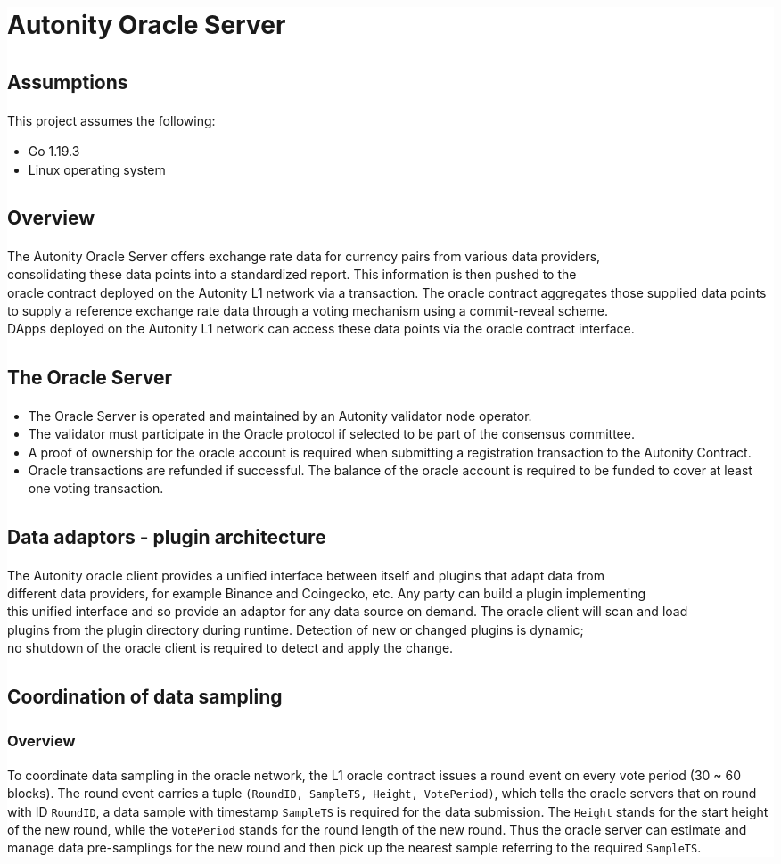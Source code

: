 
# Autonity Oracle Server

## Assumptions

This project assumes the following:

* Go 1.19.3
* Linux operating system

## Overview

The Autonity Oracle Server offers exchange rate data for currency pairs from various data providers,  
consolidating these data points into a standardized report. This information is then pushed to the  
oracle contract deployed on the Autonity L1 network via a transaction. The oracle contract aggregates those supplied data   points to supply a reference exchange rate data through a voting mechanism using a commit-reveal scheme.  
DApps deployed on the Autonity L1 network can access these data points via the oracle contract interface.

## The Oracle Server
- The Oracle Server is operated and maintained by an Autonity validator node operator.
- The validator must participate in the Oracle protocol if selected to be part of the consensus committee.
- A proof of ownership for the oracle account is required when submitting a registration transaction to the Autonity Contract.
- Oracle transactions are refunded if successful. The balance of the oracle account is required to be funded to cover at least one voting transaction.

## Data adaptors - plugin architecture
The Autonity oracle client provides a unified interface between itself and plugins that adapt data from  
different data providers, for example Binance and Coingecko, etc. Any party can build a plugin implementing  
this unified interface and so provide an adaptor for any data source on demand. The oracle client will scan and load  
plugins from the plugin directory during runtime. Detection of new or changed plugins is dynamic;  
no shutdown of the oracle client is required to detect and apply the change.

## Coordination of data sampling
### Overview
To coordinate data sampling in the oracle network, the L1 oracle contract issues a round event on every vote period (30 ~ 60 blocks). The round event carries a tuple `(RoundID, SampleTS, Height, VotePeriod)`, which tells the oracle servers that on round with ID `RoundID`, a data sample with timestamp `SampleTS` is required for the data submission. The `Height` stands for the start height of the new round, while the `VotePeriod` stands for the round length of the new round. Thus the oracle server can estimate and manage data pre-samplings for the new round and then pick up the nearest sample referring to the required `SampleTS`.
